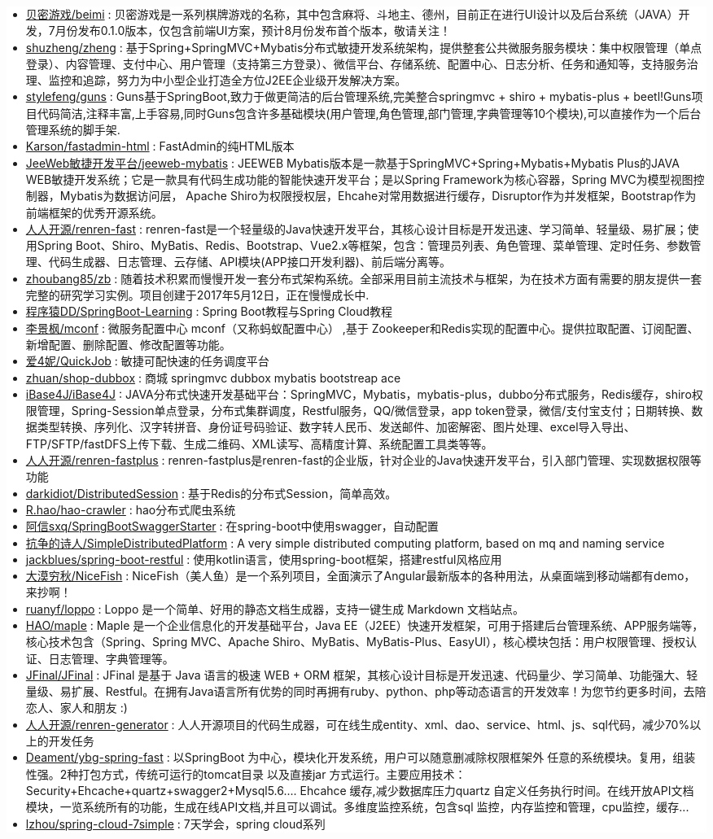 - [贝密游戏/beimi](http://git.oschina.net/beimigame/beimi) : 贝密游戏是一系列棋牌游戏的名称，其中包含麻将、斗地主、德州，目前正在进行UI设计以及后台系统（JAVA）开发，7月份发布0.1.0版本，仅包含前端UI方案，预计8月份发布首个版本，敬请关注！
- [shuzheng/zheng](http://git.oschina.net/shuzheng/zheng) : 基于Spring+SpringMVC+Mybatis分布式敏捷开发系统架构，提供整套公共微服务服务模块：集中权限管理（单点登录）、内容管理、支付中心、用户管理（支持第三方登录）、微信平台、存储系统、配置中心、日志分析、任务和通知等，支持服务治理、监控和追踪，努力为中小型企业打造全方位J2EE企业级开发解决方案。
- [stylefeng/guns](http://git.oschina.net/naan1993/guns) : Guns基于SpringBoot,致力于做更简洁的后台管理系统,完美整合springmvc + shiro + mybatis-plus + beetl!Guns项目代码简洁,注释丰富,上手容易,同时Guns包含许多基础模块(用户管理,角色管理,部门管理,字典管理等10个模块),可以直接作为一个后台管理系统的脚手架.
- [Karson/fastadmin-html](http://git.oschina.net/karson/fastadmin-html) : FastAdmin的纯HTML版本
- [JeeWeb敏捷开发平台/jeeweb-mybatis](http://git.oschina.net/dataact/jeeweb-mybatis) : JEEWEB Mybatis版本是一款基于SpringMVC+Spring+Mybatis+Mybatis Plus的JAVA WEB敏捷开发系统；它是一款具有代码生成功能的智能快速开发平台；是以Spring Framework为核心容器，Spring MVC为模型视图控制器，Mybatis为数据访问层， Apache Shiro为权限授权层，Ehcahe对常用数据进行缓存，Disruptor作为并发框架，Bootstrap作为前端框架的优秀开源系统。
- [人人开源/renren-fast](http://git.oschina.net/babaio/renren-fast) : renren-fast是一个轻量级的Java快速开发平台，其核心设计目标是开发迅速、学习简单、轻量级、易扩展；使用Spring Boot、Shiro、MyBatis、Redis、Bootstrap、Vue2.x等框架，包含：管理员列表、角色管理、菜单管理、定时任务、参数管理、代码生成器、日志管理、云存储、API模块(APP接口开发利器)、前后端分离等。
- [zhoubang85/zb](http://git.oschina.net/zhoubang85/zb) : 随着技术积累而慢慢开发一套分布式架构系统。全部采用目前主流技术与框架，为在技术方面有需要的朋友提供一套完整的研究学习实例。项目创建于2017年5月12日，正在慢慢成长中.
- [程序猿DD/SpringBoot-Learning](http://git.oschina.net/didispace/SpringBoot-Learning) : Spring Boot教程与Spring Cloud教程
- [李景枫/mconf](http://git.oschina.net/yu120/mconf) : 微服务配置中心 mconf（又称蚂蚁配置中心） ,基于 Zookeeper和Redis实现的配置中心。提供拉取配置、订阅配置、新增配置、删除配置、修改配置等功能。
- [爱4妮/QuickJob](http://git.oschina.net/supyuan/QuickJob) : 敏捷可配快速的任务调度平台
- [zhuan/shop-dubbox](http://git.oschina.net/catshen/shop-dubbox) : 商城 springmvc dubbox mybatis bootstreap ace
- [iBase4J/iBase4J](http://git.oschina.net/iBase4J/iBase4J) : JAVA分布式快速开发基础平台：SpringMVC，Mybatis，mybatis-plus，dubbo分布式服务，Redis缓存，shiro权限管理，Spring-Session单点登录，分布式集群调度，Restful服务，QQ/微信登录，app token登录，微信/支付宝支付；日期转换、数据类型转换、序列化、汉字转拼音、身份证号码验证、数字转人民币、发送邮件、加密解密、图片处理、excel导入导出、FTP/SFTP/fastDFS上传下载、生成二维码、XML读写、高精度计算、系统配置工具类等等。
- [人人开源/renren-fastplus](http://git.oschina.net/babaio/renren-fastplus) : renren-fastplus是renren-fast的企业版，针对企业的Java快速开发平台，引入部门管理、实现数据权限等功能
- [darkidiot/DistributedSession](http://git.oschina.net/darkidiot/distributedsession) : 基于Redis的分布式Session，简单高效。
- [R.hao/hao-crawler](http://git.oschina.net/R-hao/hao-crawler) : hao分布式爬虫系统
- [阿信sxq/SpringBootSwaggerStarter](http://git.oschina.net/songxinqiang/SpringBootSwaggerStarter) : 在spring-boot中使用swagger，自动配置
- [抗争的诗人/SimpleDistributedPlatform](http://git.oschina.net/lnwazg/SimpleDistributedPlatform) : A very simple distributed computing platform, based on mq and naming service
- [jackblues/spring-boot-restful](http://git.oschina.net/blueswu/spring-boot-restful) : 使用kotlin语言，使用spring-boot框架，搭建restful风格应用
- [大漠穷秋/NiceFish](http://git.oschina.net/mumu-osc/NiceFish) : NiceFish（美人鱼）是一个系列项目，全面演示了Angular最新版本的各种用法，从桌面端到移动端都有demo，来抄啊！
- [ruanyf/loppo](http://git.oschina.net/ruanyf/loppo) : Loppo 是一个简单、好用的静态文档生成器，支持一键生成 Markdown 文档站点。
- [HAO/maple](http://git.oschina.net/blind/maple) : Maple 是一个企业信息化的开发基础平台，Java EE（J2EE）快速开发框架，可用于搭建后台管理系统、APP服务端等，核心技术包含（Spring、Spring MVC、Apache Shiro、MyBatis、MyBatis-Plus、EasyUI），核心模块包括：用户权限管理、授权认证、日志管理、字典管理等。
- [JFinal/JFinal](http://git.oschina.net/jfinal/jfinal) : JFinal 是基于 Java 语言的极速 WEB + ORM 框架，其核心设计目标是开发迅速、代码量少、学习简单、功能强大、轻量级、易扩展、Restful。在拥有Java语言所有优势的同时再拥有ruby、python、php等动态语言的开发效率！为您节约更多时间，去陪恋人、家人和朋友 :)
- [人人开源/renren-generator](http://git.oschina.net/babaio/renren-generator) : 人人开源项目的代码生成器，可在线生成entity、xml、dao、service、html、js、sql代码，减少70%以上的开发任务
- [Deament/ybg-spring-fast](http://git.oschina.net/SYDeament/88ybg) : 以SpringBoot 为中心，模块化开发系统，用户可以随意删减除权限框架外 任意的系统模块。复用，组装性强。2种打包方式，传统可运行的tomcat目录 以及直接jar 方式运行。主要应用技术：Security+Ehcache+quartz+swagger2+Mysql5.6.... Ehcahce 缓存,减少数据库压力quartz 自定义任务执行时间。在线开放API文档 模块，一览系统所有的功能，生成在线API文档,并且可以调试。多维度监控系统，包含sql 监控，内存监控和管理，cpu监控，缓存...
- [lzhou/spring-cloud-7simple](http://git.oschina.net/zhou666/spring-cloud-7simple) : 7天学会，spring cloud系列
